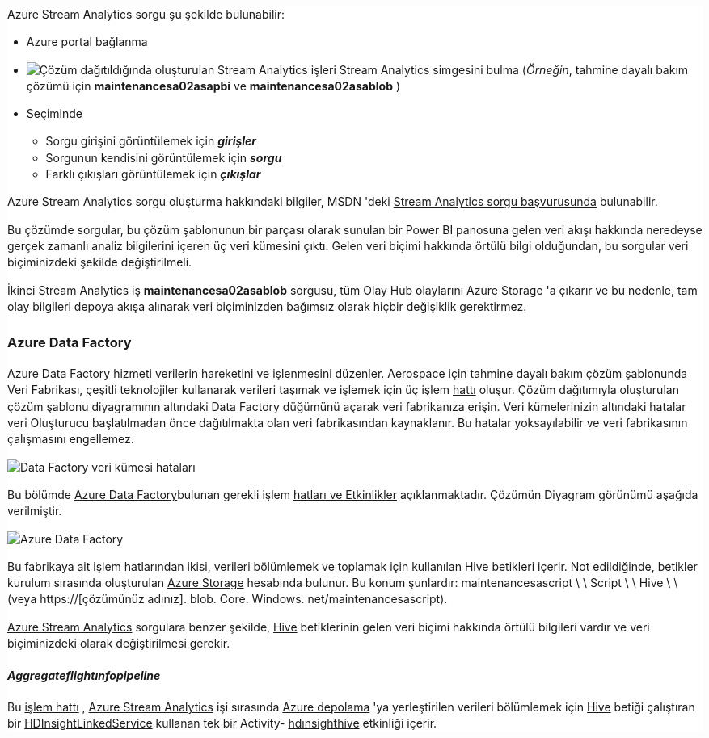 Azure Stream Analytics sorgu şu şekilde bulunabilir:

* Azure portal bağlanma
* ![Çözüm dağıtıldığında oluşturulan Stream Analytics işleri Stream Analytics simgesini bulma ](./media/predictive-maintenance-technical-guide/icon-stream-analytics.png) (*Örneğin*, tahmine dayalı bakım çözümü için **maintenancesa02asapbi** ve **maintenancesa02asablob** )
* Seçiminde
  
  * Sorgu girişini görüntülemek için ***girişler***
  * Sorgunun kendisini görüntülemek için ***sorgu***
  * Farklı çıkışları görüntülemek için ***çıkışlar***

Azure Stream Analytics sorgu oluşturma hakkındaki bilgiler, MSDN 'deki [Stream Analytics sorgu başvurusunda](https://docs.microsoft.com/stream-analytics-query/stream-analytics-query-language-reference) bulunabilir.

Bu çözümde sorgular, bu çözüm şablonunun bir parçası olarak sunulan bir Power BI panosuna gelen veri akışı hakkında neredeyse gerçek zamanlı analiz bilgilerini içeren üç veri kümesini çıktı. Gelen veri biçimi hakkında örtülü bilgi olduğundan, bu sorgular veri biçiminizdeki şekilde değiştirilmeli.

İkinci Stream Analytics iş **maintenancesa02asablob** sorgusu, tüm [Olay Hub](https://azure.microsoft.com/services/event-hubs/) olaylarını [Azure Storage](https://azure.microsoft.com/services/storage/) 'a çıkarır ve bu nedenle, tam olay bilgileri depoya akışa alınarak veri biçiminizden bağımsız olarak hiçbir değişiklik gerektirmez.

### <a name="azure-data-factory"></a>Azure Data Factory
[Azure Data Factory](https://azure.microsoft.com/documentation/services/data-factory/) hizmeti verilerin hareketini ve işlenmesini düzenler. Aerospace için tahmine dayalı bakım çözüm şablonunda Veri Fabrikası, çeşitli teknolojiler kullanarak verileri taşımak ve işlemek için üç işlem [hattı](../../data-factory/concepts-pipelines-activities.md) oluşur.  Çözüm dağıtımıyla oluşturulan çözüm şablonu diyagramının altındaki Data Factory düğümünü açarak veri fabrikanıza erişin. Veri kümelerinizin altındaki hatalar veri Oluşturucu başlatılmadan önce dağıtılmakta olan veri fabrikasından kaynaklanır. Bu hatalar yoksayılabilir ve veri fabrikasının çalışmasını engellemez.

![Data Factory veri kümesi hataları](./media/predictive-maintenance-technical-guide/data-factory-dataset-error.png)

Bu bölümde [Azure Data Factory](https://azure.microsoft.com/documentation/services/data-factory/)bulunan gerekli işlem [hatları ve Etkinlikler](../../data-factory/concepts-pipelines-activities.md) açıklanmaktadır. Çözümün Diyagram görünümü aşağıda verilmiştir.

![Azure Data Factory](./media/predictive-maintenance-technical-guide/azure-data-factory.png)

Bu fabrikaya ait işlem hatlarından ikisi, verileri bölümlemek ve toplamak için kullanılan [Hive](https://docs.microsoft.com/archive/blogs/uk_faculty_connection/getting-started-with-microsoft-big-data-hive-hdinsight-jump-start) betikleri içerir. Not edildiğinde, betikler kurulum sırasında oluşturulan [Azure Storage](https://azure.microsoft.com/services/storage/) hesabında bulunur. Bu konum şunlardır: maintenancesascript \\ \\ Script \\ \\ Hive \\ \\ (veya https://[çözümünüz adınız]. blob. Core. Windows. net/maintenancesascript).

[Azure Stream Analytics](#azure-stream-analytics-1) sorgulara benzer şekilde, [Hive](https://docs.microsoft.com/archive/blogs/uk_faculty_connection/getting-started-with-microsoft-big-data-hive-hdinsight-jump-start) betiklerinin gelen veri biçimi hakkında örtülü bilgileri vardır ve veri biçiminizdeki olarak değiştirilmesi gerekir.

#### <a name="aggregateflightinfopipeline"></a>*Aggregateflightınfopipeline*
Bu [işlem hattı](../../data-factory/concepts-pipelines-activities.md) , [Azure Stream Analytics](https://azure.microsoft.com/services/stream-analytics/) işi sırasında [Azure depolama](https://azure.microsoft.com/services/storage/) 'ya yerleştirilen verileri bölümlemek için [Hive](https://docs.microsoft.com/archive/blogs/uk_faculty_connection/getting-started-with-microsoft-big-data-hive-hdinsight-jump-start) betiği çalıştıran bir [HDInsightLinkedService](https://msdn.microsoft.com/library/azure/dn893526.aspx) kullanan tek bir Activity- [hdınsighthive](../../data-factory/transform-data-using-hadoop-hive.md) etkinliği içerir.
